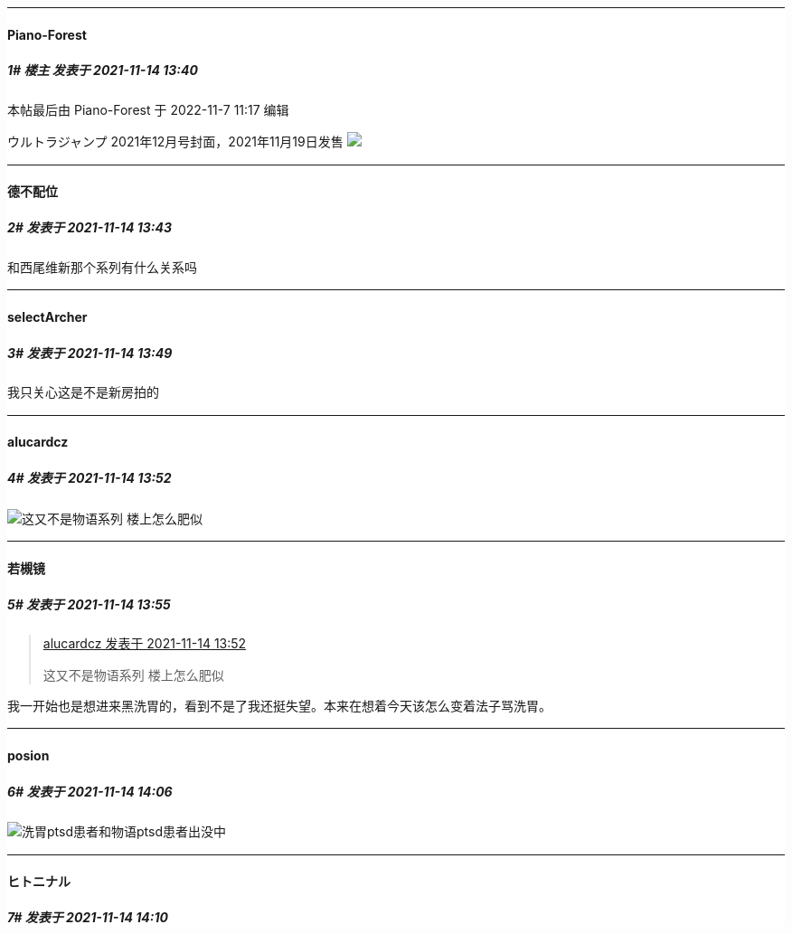 
*****

####  Piano-Forest  
##### 1#       楼主       发表于 2021-11-14 13:40

 本帖最后由 Piano-Forest 于 2022-11-7 11:17 编辑 

ウルトラジャンプ 2021年12月号封面，2021年11月19日发售
<img src="https://p.sda1.dev/3/76bb19f0d2958c9adfbe6d7f215d9cd2/20211118_103825.jpg" referrerpolicy="no-referrer">

*****

####  德不配位  
##### 2#       发表于 2021-11-14 13:43

和西尾维新那个系列有什么关系吗

*****

####  selectArcher  
##### 3#       发表于 2021-11-14 13:49

我只关心这是不是新房拍的

*****

####  alucardcz  
##### 4#       发表于 2021-11-14 13:52

<img src="https://static.saraba1st.com/image/smiley/face2017/067.png" referrerpolicy="no-referrer">这又不是物语系列 楼上怎么肥似

*****

####  若槻镜  
##### 5#       发表于 2021-11-14 13:55

<blockquote><a href="httphttps://bbs.saraba1st.com/2b/forum.php?mod=redirect&amp;goto=findpost&amp;pid=53539551&amp;ptid=2037415" target="_blank">alucardcz 发表于 2021-11-14 13:52</a>

这又不是物语系列 楼上怎么肥似</blockquote>
我一开始也是想进来黑洗胃的，看到不是了我还挺失望。本来在想着今天该怎么变着法子骂洗胃。

*****

####  posion  
##### 6#       发表于 2021-11-14 14:06

<img src="https://static.saraba1st.com/image/smiley/face2017/067.png" referrerpolicy="no-referrer">洗胃ptsd患者和物语ptsd患者出没中

*****

####  ヒトニナル  
##### 7#       发表于 2021-11-14 14:10
